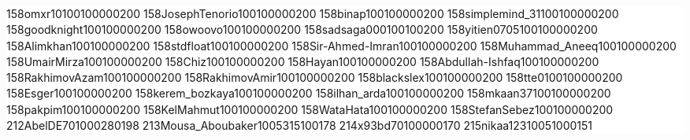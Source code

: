 <tr><td>158</td><td>omxr10</td><td>100</td><td>100</td><td>0</td><td>0</td><td>0</td><th>200</th></tr>
<tr><td>158</td><td>JosephTenorio</td><td>100</td><td>100</td><td>0</td><td>0</td><td>0</td><th>200</th></tr>
<tr><td>158</td><td>binap</td><td>100</td><td>100</td><td>0</td><td>0</td><td>0</td><th>200</th></tr>
<tr><td>158</td><td>simplemind_31</td><td>100</td><td>100</td><td>0</td><td>0</td><td>0</td><th>200</th></tr>
<tr><td>158</td><td>goodknight</td><td>100</td><td>100</td><td>0</td><td>0</td><td>0</td><th>200</th></tr>
<tr><td>158</td><td>owoovo</td><td>100</td><td>100</td><td>0</td><td>0</td><td>0</td><th>200</th></tr>
<tr><td>158</td><td>sadsaga</td><td>0</td><td>0</td><td>0</td><td>100</td><td>100</td><th>200</th></tr>
<tr><td>158</td><td>yitien0705</td><td>100</td><td>100</td><td>0</td><td>0</td><td>0</td><th>200</th></tr>
<tr><td>158</td><td>Alimkhan</td><td>100</td><td>100</td><td>0</td><td>0</td><td>0</td><th>200</th></tr>
<tr><td>158</td><td>stdfloat</td><td>100</td><td>100</td><td>0</td><td>0</td><td>0</td><th>200</th></tr>
<tr><td>158</td><td>Sir-Ahmed-Imran</td><td>100</td><td>100</td><td>0</td><td>0</td><td>0</td><th>200</th></tr>
<tr><td>158</td><td>Muhammad_Aneeq</td><td>100</td><td>100</td><td>0</td><td>0</td><td>0</td><th>200</th></tr>
<tr><td>158</td><td>UmairMirza</td><td>100</td><td>100</td><td>0</td><td>0</td><td>0</td><th>200</th></tr>
<tr><td>158</td><td>Chiz</td><td>100</td><td>100</td><td>0</td><td>0</td><td>0</td><th>200</th></tr>
<tr><td>158</td><td>Hayan</td><td>100</td><td>100</td><td>0</td><td>0</td><td>0</td><th>200</th></tr>
<tr><td>158</td><td>Abdullah-Ishfaq</td><td>100</td><td>100</td><td>0</td><td>0</td><td>0</td><th>200</th></tr>
<tr><td>158</td><td>RakhimovAzam</td><td>100</td><td>100</td><td>0</td><td>0</td><td>0</td><th>200</th></tr>
<tr><td>158</td><td>RakhimovAmir</td><td>100</td><td>100</td><td>0</td><td>0</td><td>0</td><th>200</th></tr>
<tr><td>158</td><td>blackslex</td><td>100</td><td>100</td><td>0</td><td>0</td><td>0</td><th>200</th></tr>
<tr><td>158</td><td>tte0</td><td>100</td><td>100</td><td>0</td><td>0</td><td>0</td><th>200</th></tr>
<tr><td>158</td><td>Esger</td><td>100</td><td>100</td><td>0</td><td>0</td><td>0</td><th>200</th></tr>
<tr><td>158</td><td>kerem_bozkaya</td><td>100</td><td>100</td><td>0</td><td>0</td><td>0</td><th>200</th></tr>
<tr><td>158</td><td>ilhan_arda</td><td>100</td><td>100</td><td>0</td><td>0</td><td>0</td><th>200</th></tr>
<tr><td>158</td><td>mkaan37</td><td>100</td><td>100</td><td>0</td><td>0</td><td>0</td><th>200</th></tr>
<tr><td>158</td><td>pakpim</td><td>100</td><td>100</td><td>0</td><td>0</td><td>0</td><th>200</th></tr>
<tr><td>158</td><td>KelMahmut</td><td>100</td><td>100</td><td>0</td><td>0</td><td>0</td><th>200</th></tr>
<tr><td>158</td><td>WataHata</td><td>100</td><td>100</td><td>0</td><td>0</td><td>0</td><th>200</th></tr>
<tr><td>158</td><td>StefanSebez</td><td>100</td><td>100</td><td>0</td><td>0</td><td>0</td><th>200</th></tr>
<tr><td>212</td><td>AbelDE</td><td>70</td><td>100</td><td>0</td><td>28</td><td>0</td><th>198</th></tr>
<tr><td>213</td><td>Mousa_Aboubaker</td><td>100</td><td>53</td><td>15</td><td>10</td><td>0</td><th>178</th></tr>
<tr><td>214</td><td>x93bd</td><td>70</td><td>100</td><td>0</td><td>0</td><td>0</td><th>170</th></tr>
<tr><td>215</td><td>nikaa123</td><td>100</td><td>51</td><td>0</td><td>0</td><td>0</td><th>151</th></tr>